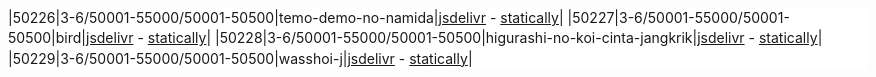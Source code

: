 |50226|3-6/50001-55000/50001-50500|temo-demo-no-namida|[jsdelivr](https://cdn.jsdelivr.net/gh/dbchord/webp-c-1110x370_3-6/50001-55000/50001-50500/temo-demo-no-namida.webp) - [statically](https://cdn.statically.io/gh/dbchord/webp-c-1110x370_3-6/img/50001-55000/50001-50500/temo-demo-no-namida.webp)|
|50227|3-6/50001-55000/50001-50500|bird|[jsdelivr](https://cdn.jsdelivr.net/gh/dbchord/webp-c-1110x370_3-6/50001-55000/50001-50500/bird.webp) - [statically](https://cdn.statically.io/gh/dbchord/webp-c-1110x370_3-6/img/50001-55000/50001-50500/bird.webp)|
|50228|3-6/50001-55000/50001-50500|higurashi-no-koi-cinta-jangkrik|[jsdelivr](https://cdn.jsdelivr.net/gh/dbchord/webp-c-1110x370_3-6/50001-55000/50001-50500/higurashi-no-koi-cinta-jangkrik.webp) - [statically](https://cdn.statically.io/gh/dbchord/webp-c-1110x370_3-6/img/50001-55000/50001-50500/higurashi-no-koi-cinta-jangkrik.webp)|
|50229|3-6/50001-55000/50001-50500|wasshoi-j|[jsdelivr](https://cdn.jsdelivr.net/gh/dbchord/webp-c-1110x370_3-6/50001-55000/50001-50500/wasshoi-j.webp) - [statically](https://cdn.statically.io/gh/dbchord/webp-c-1110x370_3-6/img/50001-55000/50001-50500/wasshoi-j.webp)|
